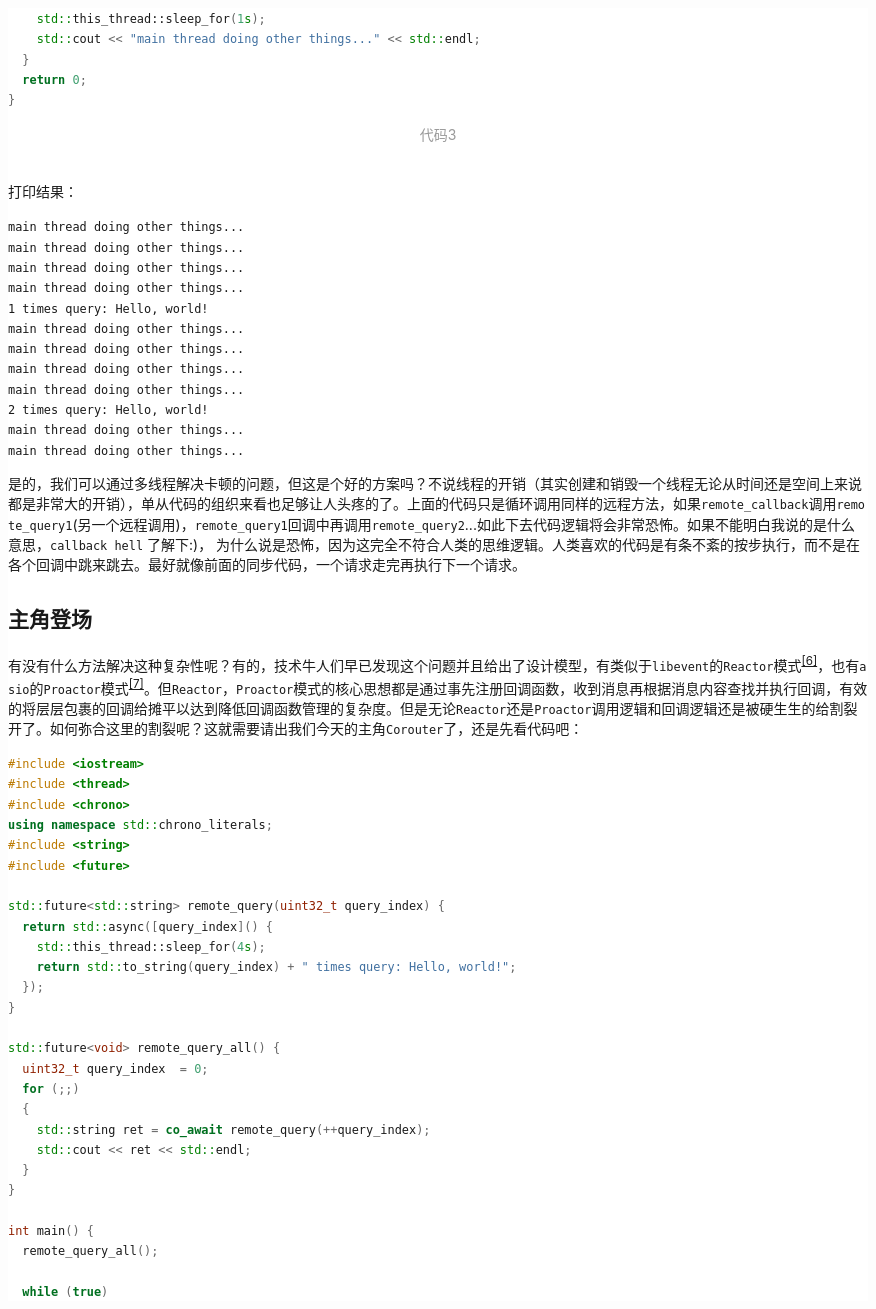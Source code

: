 ```cpp
    std::this_thread::sleep_for(1s);
    std::cout << "main thread doing other things..." << std::endl;
  }
  return 0;
}
```
<center><div style="color:orange; display: inline-block; color: #999; padding: 2px;">代码3</div></center></br>

打印结果：
```
main thread doing other things...
main thread doing other things...
main thread doing other things...
main thread doing other things...
1 times query: Hello, world!
main thread doing other things...
main thread doing other things...
main thread doing other things...
main thread doing other things...
2 times query: Hello, world!
main thread doing other things...
main thread doing other things...
```

是的，我们可以通过多线程解决卡顿的问题，但这是个好的方案吗？不说线程的开销（其实创建和销毁一个线程无论从时间还是空间上来说都是非常大的开销），单从代码的组织来看也足够让人头疼的了。上面的代码只是循环调用同样的远程方法，如果`remote_callback`调用`remote_query1`(另一个远程调用)，`remote_query1`回调中再调用`remote_query2`...如此下去代码逻辑将会非常恐怖。如果不能明白我说的是什么意思，`callback hell` 了解下:)， 为什么说是恐怖，因为这完全不符合人类的思维逻辑。人类喜欢的代码是有条不紊的按步执行，而不是在各个回调中跳来跳去。最好就像前面的同步代码，一个请求走完再执行下一个请求。

## 主角登场

有没有什么方法解决这种复杂性呢？有的，技术牛人们早已发现这个问题并且给出了设计模型，有类似于`libevent`的`Reactor`模式<sup>[[6]](#ref_6)</sup>，也有`asio`的`Proactor`模式<sup>[[7]](#ref_7)</sup>。但`Reactor`，`Proactor`模式的核心思想都是通过事先注册回调函数，收到消息再根据消息内容查找并执行回调，有效的将层层包裹的回调给摊平以达到降低回调函数管理的复杂度。但是无论`Reactor`还是`Proactor`调用逻辑和回调逻辑还是被硬生生的给割裂开了。如何弥合这里的割裂呢？这就需要请出我们今天的主角`Corouter`了，还是先看代码吧：

```cpp
#include <iostream>
#include <thread>
#include <chrono>
using namespace std::chrono_literals;
#include <string>
#include <future>

std::future<std::string> remote_query(uint32_t query_index) {
  return std::async([query_index]() {
    std::this_thread::sleep_for(4s);
    return std::to_string(query_index) + " times query: Hello, world!";
  });
}

std::future<void> remote_query_all() {
  uint32_t query_index  = 0;
  for (;;)
  {
    std::string ret = co_await remote_query(++query_index);
    std::cout << ret << std::endl;
  }
}

int main() {
  remote_query_all();

  while (true)
```